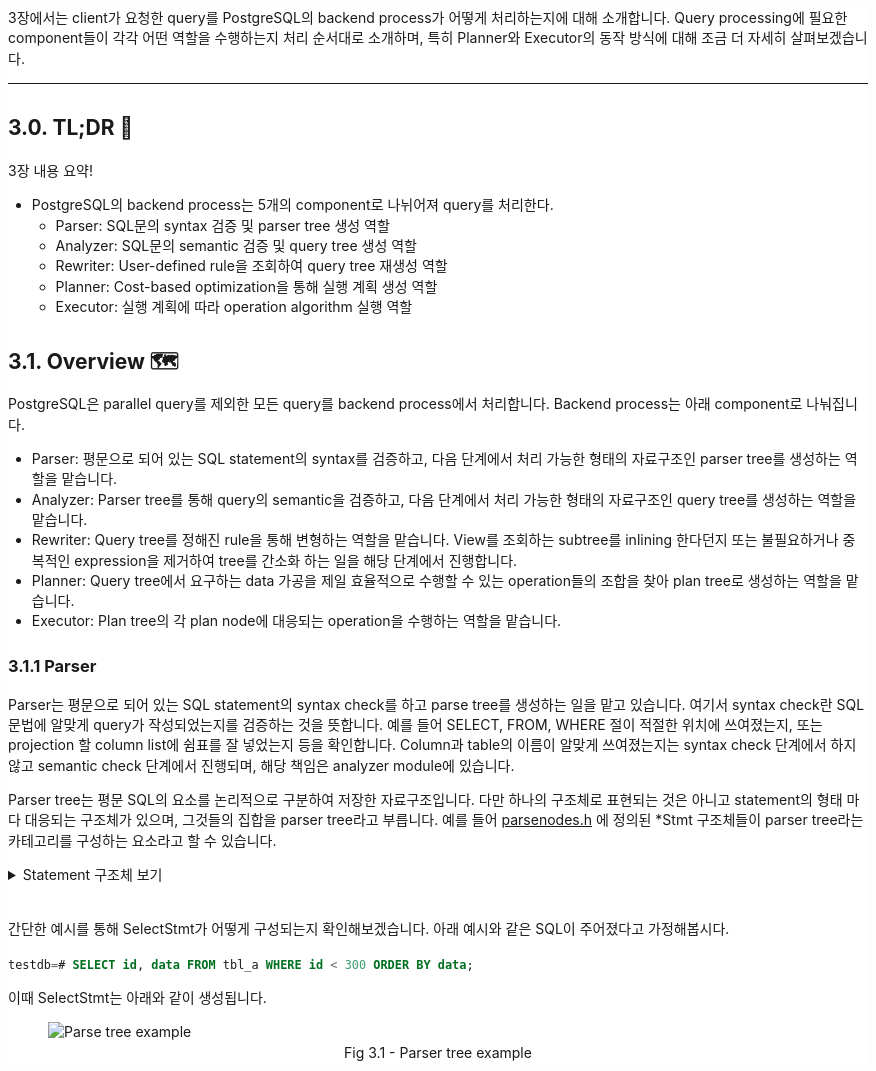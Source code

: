 3장에서는 client가 요청한 query를 PostgreSQL의 backend process가 어떻게 처리하는지에 대해 소개합니다. Query processing에 필요한 component들이 각각 어떤 역할을 수행하는지 처리 순서대로 소개하며, 특히 Planner와 Executor의 동작 방식에 대해 조금 더 자세히 살펴보겠습니다.

---
## 3.0. TL;DR 🤷 
3장 내용 요약!
- PostgreSQL의 backend process는 5개의 component로 나뉘어져 query를 처리한다.
  - Parser: SQL문의 syntax 검증 및 parser tree 생성 역할
  - Analyzer: SQL문의 semantic 검증 및 query tree 생성 역할
  - Rewriter: User-defined rule을 조회하여 query tree 재생성 역할
  - Planner: Cost-based optimization을 통해 실행 계획 생성 역할
  - Executor: 실행 계획에 따라 operation algorithm 실행 역할

## 3.1. Overview 🗺️
PostgreSQL은 parallel query를 제외한 모든 query를 backend process에서 처리합니다. Backend process는 아래 component로 나눠집니다.
- Parser: 평문으로 되어 있는 SQL statement의 syntax를 검증하고, 다음 단계에서 처리 가능한 형태의 자료구조인 parser tree를 생성하는 역할을 맡습니다.
- Analyzer: Parser tree를 통해 query의 semantic을 검증하고, 다음 단계에서 처리 가능한 형태의 자료구조인 query tree를 생성하는 역할을 맡습니다. 
- Rewriter: Query tree를 정해진 rule을 통해 변형하는 역할을 맡습니다. View를 조회하는 subtree를 inlining 한다던지 또는 불필요하거나 중복적인 expression을 제거하여 tree를 간소화 하는 일을 해당 단계에서 진행합니다.
- Planner: Query tree에서 요구하는 data 가공을 제일 효율적으로 수행할 수 있는 operation들의 조합을 찾아 plan tree로 생성하는 역할을 맡습니다.
- Executor: Plan tree의 각 plan node에 대응되는 operation을 수행하는 역할을 맡습니다.

### 3.1.1 Parser
Parser는 평문으로 되어 있는 SQL statement의 syntax check를 하고 parse tree를 생성하는 일을 맡고 있습니다. 여기서 syntax check란 SQL 문법에 알맞게 query가 작성되었는지를 검증하는 것을 뜻합니다. 예를 들어 SELECT, FROM, WHERE 절이 적절한 위치에 쓰여졌는지, 또는 projection 할 column list에 쉼표를 잘 넣었는지 등을 확인합니다. Column과 table의 이름이 알맞게 쓰여졌는지는 syntax check 단계에서 하지 않고 semantic check 단계에서 진행되며, 해당 책임은 analyzer module에 있습니다. 

Parser tree는 평문 SQL의 요소를 논리적으로 구분하여 저장한 자료구조입니다. 다만 하나의 구조체로 표현되는 것은 아니고 statement의 형태 마다 대응되는 구조체가 있으며, 그것들의 집합을 parser tree라고 부릅니다. 예를 들어 <a href="https://github.com/postgres/postgres/blob/master/src/include/nodes/parsenodes.h">parsenodes.h</a> 에 정의된 *Stmt 구조체들이 parser tree라는 카테고리를 구성하는 요소라고 할 수 있습니다.  

<details><summary>Statement 구조체 보기</summary></details>

<br/>

간단한 예시를 통해 SelectStmt가 어떻게 구성되는지 확인해보겠습니다. 아래 예시와 같은 SQL이 주어졌다고 가정해봅시다.
```sql
testdb=# SELECT id, data FROM tbl_a WHERE id < 300 ORDER BY data;
```
이때 SelectStmt는 아래와 같이 생성됩니다.
<figure>
  <img
    src="https://www.interdb.jp/pg/img/fig-3-02.png"
    alt="Parse tree example"
    style="display: inline-block; margin: 0 auto; width: 1024px"
  />
  <figcaption style="text-align: center">Fig 3.1 - Parser tree example</figcaption>
</figure>
